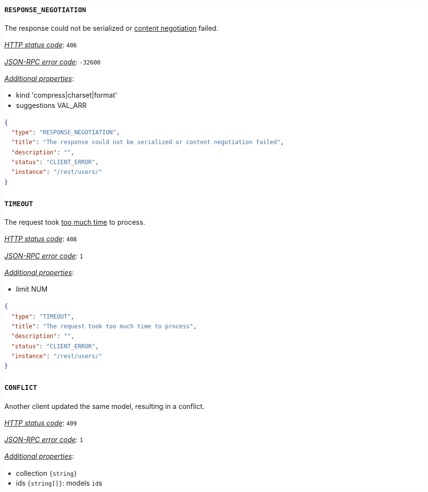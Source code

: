 ### `RESPONSE_NEGOTIATION`

The response could not be serialized or
[content negotiation](../protocols/formats.md) failed.

[_HTTP status code_](../protocols/http.md#error-responses): `406`

[_JSON-RPC error code_](../rpc/jsonrpc.md#error-responses): `-32600`

[_Additional properties_](#error-responses):

- kind 'compress|charset|format'
- suggestions VAL_ARR

```json
{
  "type": "RESPONSE_NEGOTIATION",
  "title": "The response could not be serialized or content negotiation failed",
  "description": "",
  "status": "CLIENT_ERROR",
  "instance": "/rest/users/"
}
```

### `TIMEOUT`

The request took [too much time](../../server/quality/limits.md#system-limits)
to process.

[_HTTP status code_](../protocols/http.md#error-responses): `408`

[_JSON-RPC error code_](../rpc/jsonrpc.md#error-responses): `1`

[_Additional properties_](#error-responses):

- limit NUM

```json
{
  "type": "TIMEOUT",
  "title": "The request took too much time to process",
  "description": "",
  "status": "CLIENT_ERROR",
  "instance": "/rest/users/"
}
```

### `CONFLICT`

Another client updated the same model, resulting in a conflict.

[_HTTP status code_](../protocols/http.md#error-responses): `409`

[_JSON-RPC error code_](../rpc/jsonrpc.md#error-responses): `1`

[_Additional properties_](#error-responses):

- collection `{string}`
- ids `{string[]}`: models `id`s
